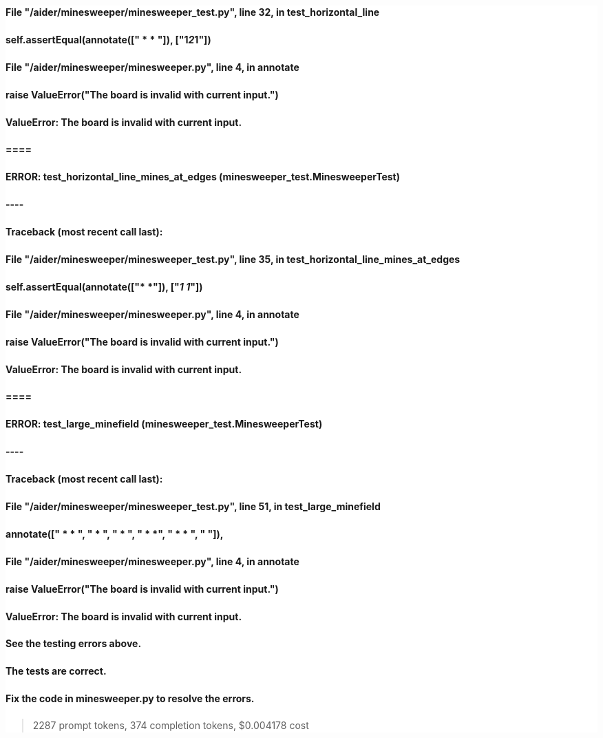 ####   File "/aider/minesweeper/minesweeper_test.py", line 32, in test_horizontal_line  
####     self.assertEqual(annotate([" * * "]), ["1*2*1"])  
####   File "/aider/minesweeper/minesweeper.py", line 4, in annotate  
####     raise ValueError("The board is invalid with current input.")  
#### ValueError: The board is invalid with current input.  
####   
#### ====  
#### ERROR: test_horizontal_line_mines_at_edges (minesweeper_test.MinesweeperTest)  
#### ----  
#### Traceback (most recent call last):  
####   File "/aider/minesweeper/minesweeper_test.py", line 35, in test_horizontal_line_mines_at_edges  
####     self.assertEqual(annotate(["*   *"]), ["*1 1*"])  
####   File "/aider/minesweeper/minesweeper.py", line 4, in annotate  
####     raise ValueError("The board is invalid with current input.")  
#### ValueError: The board is invalid with current input.  
####   
#### ====  
#### ERROR: test_large_minefield (minesweeper_test.MinesweeperTest)  
#### ----  
#### Traceback (most recent call last):  
####   File "/aider/minesweeper/minesweeper_test.py", line 51, in test_large_minefield  
####     annotate([" *  * ", "  *   ", "    * ", "   * *", " *  * ", "      "]),  
####   File "/aider/minesweeper/minesweeper.py", line 4, in annotate  
####     raise ValueError("The board is invalid with current input.")  
#### ValueError: The board is invalid with current input.  
#### ####  
####   
#### See the testing errors above.  
#### The tests are correct.  
#### Fix the code in minesweeper.py to resolve the errors.  
> 2287 prompt tokens, 374 completion tokens, $0.004178 cost  
